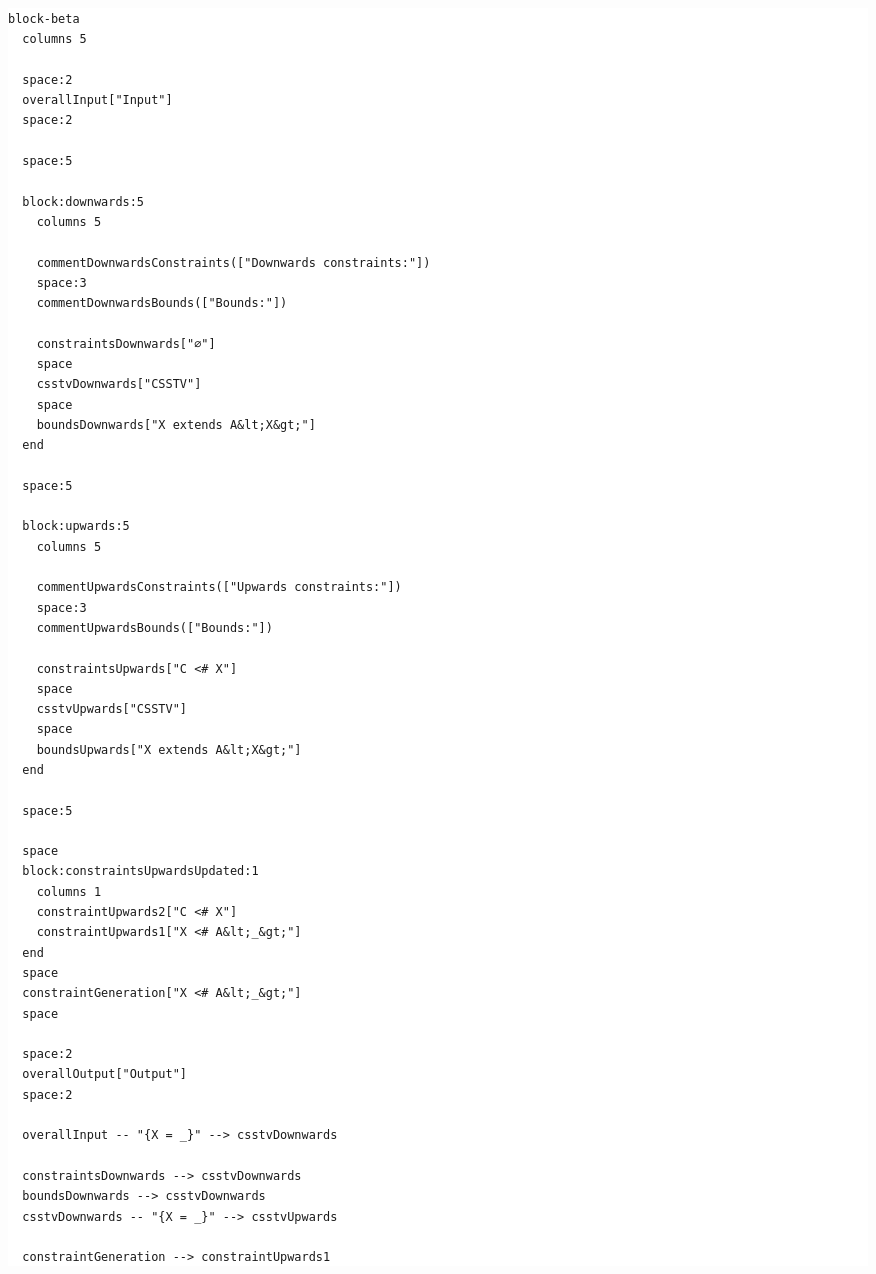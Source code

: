 ```mermaid
block-beta
  columns 5

  space:2
  overallInput["Input"]
  space:2

  space:5

  block:downwards:5
    columns 5

    commentDownwardsConstraints(["Downwards constraints:"])
    space:3
    commentDownwardsBounds(["Bounds:"])

    constraintsDownwards["∅"]
    space
    csstvDownwards["CSSTV"]
    space
    boundsDownwards["X extends A&lt;X&gt;"]
  end

  space:5

  block:upwards:5
    columns 5

    commentUpwardsConstraints(["Upwards constraints:"])
    space:3
    commentUpwardsBounds(["Bounds:"])

    constraintsUpwards["C <# X"]
    space
    csstvUpwards["CSSTV"]
    space
    boundsUpwards["X extends A&lt;X&gt;"]
  end

  space:5

  space
  block:constraintsUpwardsUpdated:1
    columns 1
    constraintUpwards2["C <# X"]
    constraintUpwards1["X <# A&lt;_&gt;"]
  end
  space
  constraintGeneration["X <# A&lt;_&gt;"]
  space

  space:2
  overallOutput["Output"]
  space:2

  overallInput -- "{X = _}" --> csstvDownwards

  constraintsDownwards --> csstvDownwards
  boundsDownwards --> csstvDownwards
  csstvDownwards -- "{X = _}" --> csstvUpwards

  constraintGeneration --> constraintUpwards1

```

[inference.md]: https://github.com/dart-lang/language/blob/main/resources/type-system/inference.md
[Constraint solution for a set of type variables]: https://github.com/dart-lang/language/blob/main/resources/type-system/inference.md#constraint-solution-for-a-set-of-type-variables
[Grounded constraint solution for a set of type variables]: https://github.com/dart-lang/language/blob/main/resources/type-system/inference.md#grounded-constraint-solution-for-a-set-of-type-variables
[#3009]: https://github.com/dart-lang/language/issues/3009
[CSSTV]: https://github.com/dart-lang/language/blob/main/resources/type-system/inference.md#constraint-solution-for-a-set-of-type-variables
[subtype-constraint-generation]: https://github.com/dart-lang/language/blob/main/resources/type-system/inference.md#subtype-constraint-generation